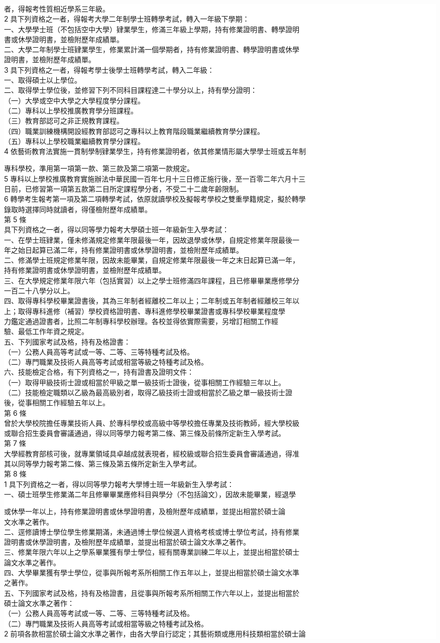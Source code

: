 者，得報考性質相近學系三年級。  
2 具下列資格之一者，得報考大學二年制學士班轉學考試，轉入一年級下學期：  
一、大學學士班（不包括空中大學）肄業學生，修滿三年級上學期，持有修業證明書、轉學證明  
書或休學證明書，並檢附歷年成績單。  
二、大學二年制學士班肄業學生，修業累計滿一個學期者，持有修業證明書、轉學證明書或休學  
證明書，並檢附歷年成績單。  
3 具下列資格之一者，得報考學士後學士班轉學考試，轉入二年級：  
一、取得碩士以上學位。  
二、取得學士學位後，並修習下列不同科目課程達二十學分以上，持有學分證明：  
（一）大學或空中大學之大學程度學分課程。  
（二）專科以上學校推廣教育學分班課程。  
（三）教育部認可之非正規教育課程。  
（四）職業訓練機構開設經教育部認可之專科以上教育階段職業繼續教育學分課程。  
（五）專科以上學校職業繼續教育學分課程。  
4 依藝術教育法實施一貫制學制肄業學生，持有修業證明者，依其修業情形屬大學學士班或五年制  


專科學校，準用第一項第一款、第三款及第二項第一款規定。  
5 專科以上學校推廣教育實施辦法中華民國一百年七月十三日修正施行後，至一百零二年六月十三  
日前，已修習第一項第五款第二目所定課程學分者，不受二十二歲年齡限制。  
6 轉學考生報考第一項及第二項轉學考試，依原就讀學校及擬報考學校之雙重學籍規定，擬於轉學  
錄取時選擇同時就讀者，得僅檢附歷年成績單。  
第 5 條  
具下列資格之一者，得以同等學力報考大學碩士班一年級新生入學考試：  
一、在學士班肄業，僅未修滿規定修業年限最後一年，因故退學或休學，自規定修業年限最後一  
年之始日起算已滿二年，持有修業證明書或休學證明書，並檢附歷年成績單。  
二、修滿學士班規定修業年限，因故未能畢業，自規定修業年限最後一年之末日起算已滿一年，  
持有修業證明書或休學證明書，並檢附歷年成績單。  
三、在大學規定修業年限六年（包括實習）以上之學士班修滿四年課程，且已修畢畢業應修學分  
一百二十八學分以上。  
四、取得專科學校畢業證書後，其為三年制者經離校二年以上；二年制或五年制者經離校三年以  
上；取得專科進修（補習）學校資格證明書、專科進修學校畢業證書或專科學校畢業程度學  
力鑑定通過證書者，比照二年制專科學校辦理。各校並得依實際需要，另增訂相關工作經  
驗、最低工作年資之規定。  
五、下列國家考試及格，持有及格證書：  
（一）公務人員高等考試或一等、二等、三等特種考試及格。  
（二）專門職業及技術人員高等考試或相當等級之特種考試及格。  
六、技能檢定合格，有下列資格之一，持有證書及證明文件：  
（一）取得甲級技術士證或相當於甲級之單一級技術士證後，從事相關工作經驗三年以上。  
（二）技能檢定職類以乙級為最高級別者，取得乙級技術士證或相當於乙級之單一級技術士證  
後，從事相關工作經驗五年以上。  
第 6 條  
曾於大學校院擔任專業技術人員、於專科學校或高級中等學校擔任專業及技術教師，經大學校級  
或聯合招生委員會審議通過，得以同等學力報考第二條、第三條及前條所定新生入學考試。  
第 7 條  
大學經教育部核可後，就專業領域具卓越成就表現者，經校級或聯合招生委員會審議通過，得准  
其以同等學力報考第二條、第三條及第五條所定新生入學考試。  
第 8 條  
1 具下列資格之一者，得以同等學力報考大學博士班一年級新生入學考試：  
一、碩士班學生修業滿二年且修畢畢業應修科目與學分（不包括論文），因故未能畢業，經退學  


或休學一年以上，持有修業證明書或休學證明書，及檢附歷年成績單，並提出相當於碩士論  
文水準之著作。  
二、逕修讀博士學位學生修業期滿，未通過博士學位候選人資格考核或博士學位考試，持有修業  
證明書或休學證明書，及檢附歷年成績單，並提出相當於碩士論文水準之著作。  
三、修業年限六年以上之學系畢業獲有學士學位，經有關專業訓練二年以上，並提出相當於碩士  
論文水準之著作。  
四、大學畢業獲有學士學位，從事與所報考系所相關工作五年以上，並提出相當於碩士論文水準  
之著作。  
五、下列國家考試及格，持有及格證書，且從事與所報考系所相關工作六年以上，並提出相當於  
碩士論文水準之著作：  
（一）公務人員高等考試或一等、二等、三等特種考試及格。  
（二）專門職業及技術人員高等考試或相當等級之特種考試及格。  
2 前項各款相當於碩士論文水準之著作，由各大學自行認定；其藝術類或應用科技類相當於碩士論  
